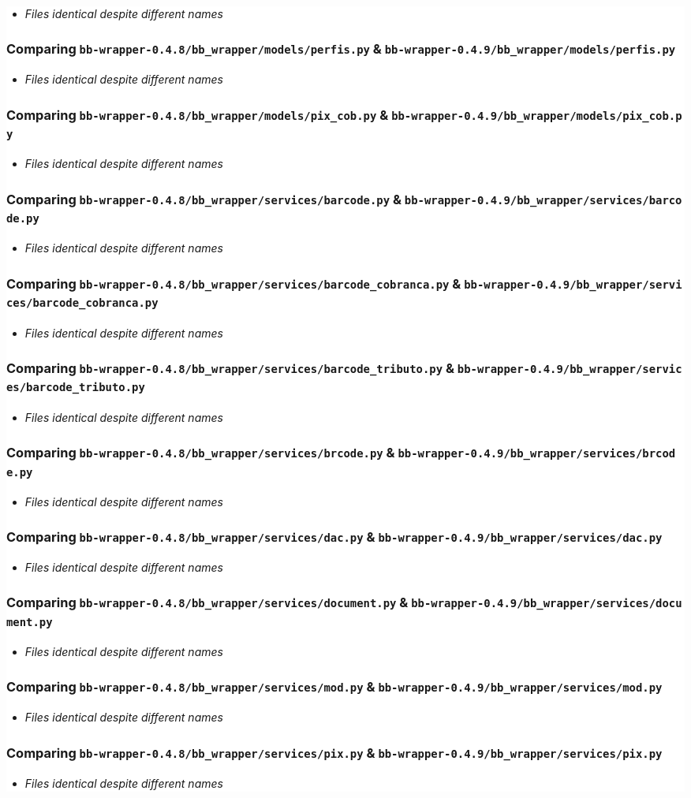  * *Files identical despite different names*

### Comparing `bb-wrapper-0.4.8/bb_wrapper/models/perfis.py` & `bb-wrapper-0.4.9/bb_wrapper/models/perfis.py`

 * *Files identical despite different names*

### Comparing `bb-wrapper-0.4.8/bb_wrapper/models/pix_cob.py` & `bb-wrapper-0.4.9/bb_wrapper/models/pix_cob.py`

 * *Files identical despite different names*

### Comparing `bb-wrapper-0.4.8/bb_wrapper/services/barcode.py` & `bb-wrapper-0.4.9/bb_wrapper/services/barcode.py`

 * *Files identical despite different names*

### Comparing `bb-wrapper-0.4.8/bb_wrapper/services/barcode_cobranca.py` & `bb-wrapper-0.4.9/bb_wrapper/services/barcode_cobranca.py`

 * *Files identical despite different names*

### Comparing `bb-wrapper-0.4.8/bb_wrapper/services/barcode_tributo.py` & `bb-wrapper-0.4.9/bb_wrapper/services/barcode_tributo.py`

 * *Files identical despite different names*

### Comparing `bb-wrapper-0.4.8/bb_wrapper/services/brcode.py` & `bb-wrapper-0.4.9/bb_wrapper/services/brcode.py`

 * *Files identical despite different names*

### Comparing `bb-wrapper-0.4.8/bb_wrapper/services/dac.py` & `bb-wrapper-0.4.9/bb_wrapper/services/dac.py`

 * *Files identical despite different names*

### Comparing `bb-wrapper-0.4.8/bb_wrapper/services/document.py` & `bb-wrapper-0.4.9/bb_wrapper/services/document.py`

 * *Files identical despite different names*

### Comparing `bb-wrapper-0.4.8/bb_wrapper/services/mod.py` & `bb-wrapper-0.4.9/bb_wrapper/services/mod.py`

 * *Files identical despite different names*

### Comparing `bb-wrapper-0.4.8/bb_wrapper/services/pix.py` & `bb-wrapper-0.4.9/bb_wrapper/services/pix.py`

 * *Files identical despite different names*
